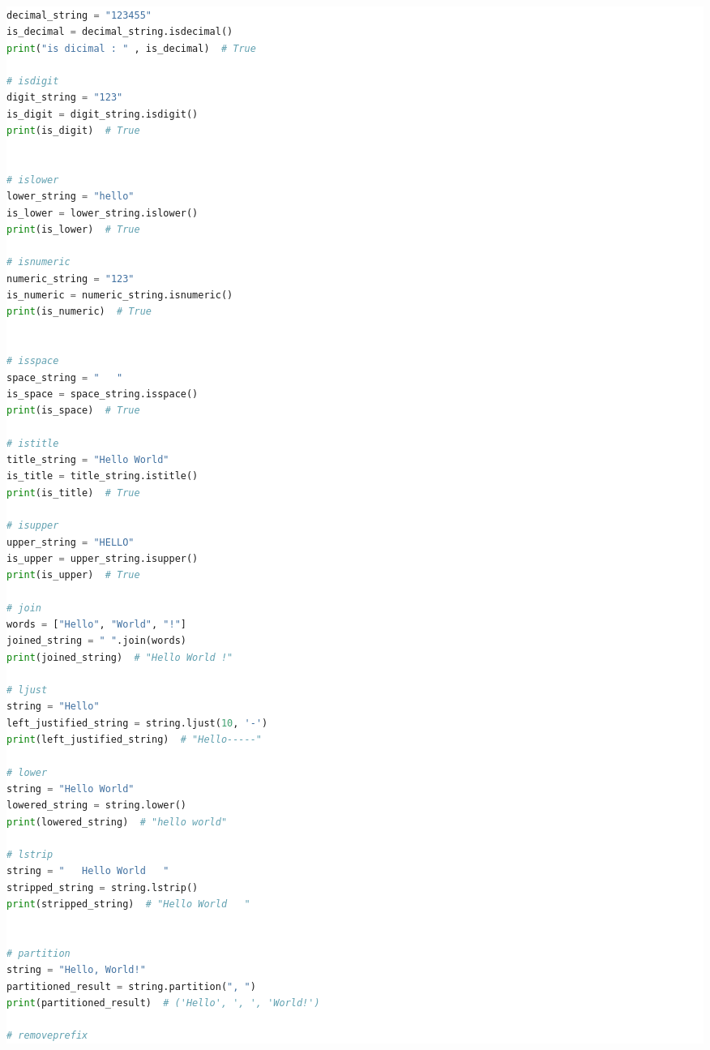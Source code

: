```python 
decimal_string = "123455"
is_decimal = decimal_string.isdecimal()
print("is dicimal : " , is_decimal)  # True

# isdigit
digit_string = "123"
is_digit = digit_string.isdigit()
print(is_digit)  # True


# islower
lower_string = "hello"
is_lower = lower_string.islower()
print(is_lower)  # True

# isnumeric
numeric_string = "123"
is_numeric = numeric_string.isnumeric()
print(is_numeric)  # True


# isspace
space_string = "   "
is_space = space_string.isspace()
print(is_space)  # True

# istitle
title_string = "Hello World"
is_title = title_string.istitle()
print(is_title)  # True

# isupper
upper_string = "HELLO"
is_upper = upper_string.isupper()
print(is_upper)  # True

# join
words = ["Hello", "World", "!"]
joined_string = " ".join(words)
print(joined_string)  # "Hello World !"

# ljust
string = "Hello"
left_justified_string = string.ljust(10, '-')
print(left_justified_string)  # "Hello-----"

# lower
string = "Hello World"
lowered_string = string.lower()
print(lowered_string)  # "hello world"

# lstrip
string = "   Hello World   "
stripped_string = string.lstrip()
print(stripped_string)  # "Hello World   "


# partition
string = "Hello, World!"
partitioned_result = string.partition(", ")
print(partitioned_result)  # ('Hello', ', ', 'World!')

# removeprefix
```